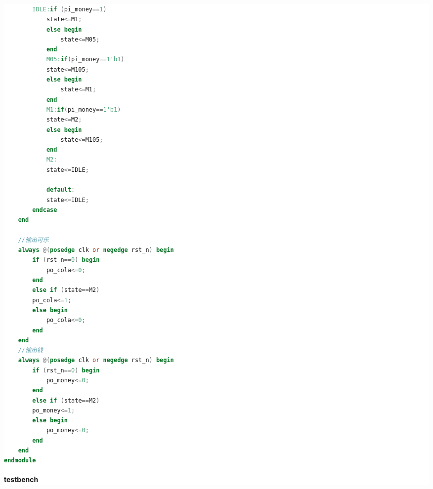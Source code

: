 ```verilog
		IDLE:if (pi_money==1)
			state<=M1;
			else begin
				state<=M05;
			end
			M05:if(pi_money==1'b1)
			state<=M105;
			else begin
				state<=M1;
			end
			M1:if(pi_money==1'b1)
			state<=M2;
			else begin
				state<=M105;
			end
			M2:
			state<=IDLE;

			default:
			state<=IDLE;
		endcase
	end

	//输出可乐
	always @(posedge clk or negedge rst_n) begin
		if (rst_n==0) begin
			po_cola<=0;
		end
		else if (state==M2)
		po_cola<=1;
		else begin
			po_cola<=0;
		end
	end
	//输出钱
	always @(posedge clk or negedge rst_n) begin
		if (rst_n==0) begin
			po_money<=0;
		end
		else if (state==M2)
		po_money<=1;
		else begin
			po_money<=0;
		end
	end
endmodule
```



#### testbench
